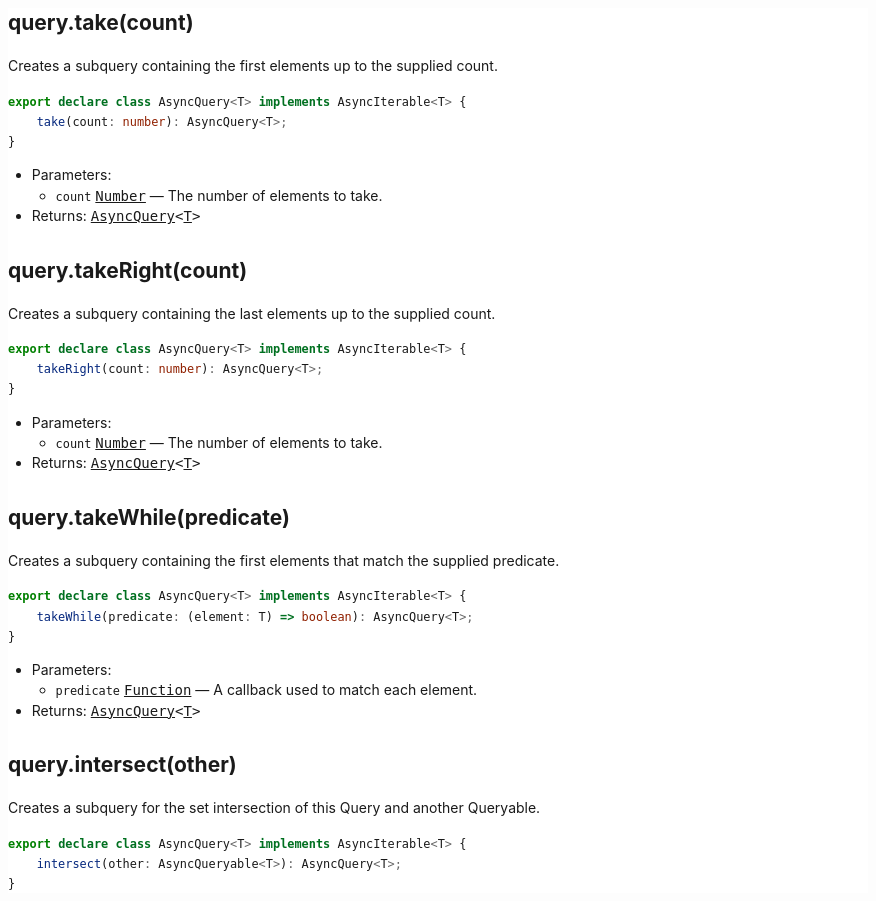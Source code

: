
## query.take(count)
Creates a subquery containing the first elements up to the supplied
count.

```ts
export declare class AsyncQuery<T> implements AsyncIterable<T> {
    take(count: number): AsyncQuery<T>;
}
```

* Parameters:
  * `count` <samp>[Number][]</samp> &mdash; The number of elements to take.
* Returns: <samp>[AsyncQuery][]&lt;[T][]&gt;</samp>



## query.takeRight(count)
Creates a subquery containing the last elements up to the supplied
count.

```ts
export declare class AsyncQuery<T> implements AsyncIterable<T> {
    takeRight(count: number): AsyncQuery<T>;
}
```

* Parameters:
  * `count` <samp>[Number][]</samp> &mdash; The number of elements to take.
* Returns: <samp>[AsyncQuery][]&lt;[T][]&gt;</samp>



## query.takeWhile(predicate)
Creates a subquery containing the first elements that match the supplied predicate.

```ts
export declare class AsyncQuery<T> implements AsyncIterable<T> {
    takeWhile(predicate: (element: T) => boolean): AsyncQuery<T>;
}
```

* Parameters:
  * `predicate` <samp>[Function][]</samp> &mdash; A callback used to match each element.
* Returns: <samp>[AsyncQuery][]&lt;[T][]&gt;</samp>



## query.intersect(other)
Creates a subquery for the set intersection of this Query and another Queryable.

```ts
export declare class AsyncQuery<T> implements AsyncIterable<T> {
    intersect(other: AsyncQueryable<T>): AsyncQuery<T>;
}
```


[T]: #asyncquery-t
[Queryable]: type-queryable.md#type-queryable
[AsyncQueryable]: type-queryable.md#type-asyncqueryable
[HierarchyProvider]: interface-hierarchyprovider.md#interface-hierarchyprovider
[Hierarchical]: interface-hierarchical.md#interface-hierarchical
[HierarchyIterable]: interface-hierarchyiterable.md#interface-hierarchyiterable
[OrderedIterable]: interface-orderediterable.md#interface-orderediterable
[OrderedHierarchyIterable]: interface-orderedhierarchyiterable.md#interface-orderedhierarchyiterable
[AsyncHierarchyIterable]: interface-asynchierarchyiterable.md#interface-asynchierarchyiterable
[AsyncOrderedIterable]: interface-asyncorderediterable.md#interface-asyncorderediterable
[AsyncOrderedHierarchyIterable]: interface-asyncorderedhierarchyiterable.md#interface-asyncorderedhierarchyiterable
[Grouping]: interface-grouping.md#interface-grouping
[Page]: interface-page.md#interface-page
[Lookup]: class-lookup.md#class-lookup
[Query]: class-query.md#class-query
[HierarchyQuery]: class-hierarchyquery.md#class-hierarchyquery
[OrderedQuery]: class-orderedquery.md#class-orderedquery
[OrderedHierarchyQuery]: class-orderedhierarchyquery.md#class-orderedhierarchyquery
[AsyncQuery]: class-asyncquery.md#class-asyncquery
[AsyncOrderedQuery]: class-asyncorderedquery.md#class-asyncorderedquery
[AsyncHierarchyQuery]: class-asynchierarchyquery.md#class-asynchierarchyquery
[AsyncOrderedHierarchyQuery]: class-asyncorderedhierarchyquery.md#class-asyncorderedhierarchyquery
[AsyncIterable]: http://ecma-international.org/ecma-262/6.0/index.html#sec-symbol.asynciterator
[AsyncIterator]: http://ecma-international.org/ecma-262/6.0/index.html#sec-symbol.asynciterator
[Iterable]: http://ecma-international.org/ecma-262/6.0/index.html#sec-symbol.iterator
[Iterator]: http://ecma-international.org/ecma-262/6.0/index.html#sec-symbol.iterator
[Number]: http://ecma-international.org/ecma-262/6.0/index.html#sec-number-constructor
[Boolean]: http://ecma-international.org/ecma-262/6.0/index.html#sec-boolean-constructor
[Object]: http://ecma-international.org/ecma-262/6.0/index.html#sec-object-constructor
[Function]: http://ecma-international.org/ecma-262/6.0/index.html#sec-function-constructor
[Error]: http://ecma-international.org/ecma-262/6.0/index.html#sec-error-constructor
[Promise]: http://ecma-international.org/ecma-262/6.0/index.html#sec-promise-constructor
[Map]: http://ecma-international.org/ecma-262/6.0/index.html#sec-map-constructor
[Set]: http://ecma-international.org/ecma-262/6.0/index.html#sec-set-constructor
